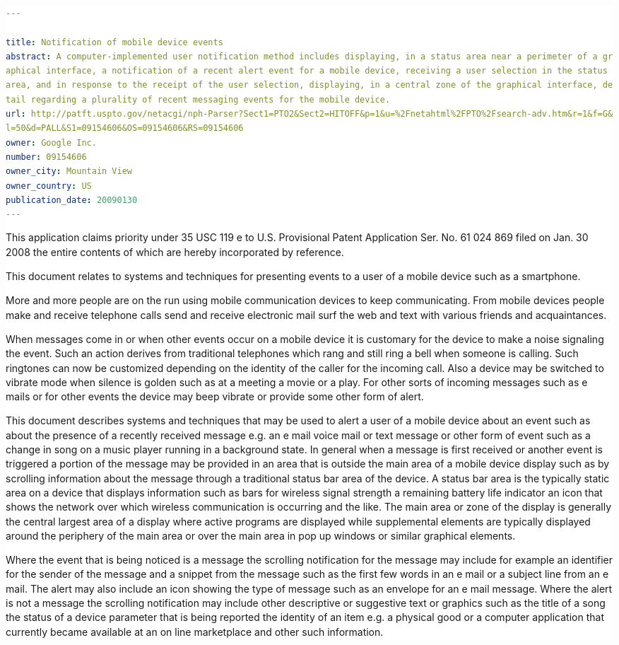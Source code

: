 ```yaml
---

title: Notification of mobile device events
abstract: A computer-implemented user notification method includes displaying, in a status area near a perimeter of a graphical interface, a notification of a recent alert event for a mobile device, receiving a user selection in the status area, and in response to the receipt of the user selection, displaying, in a central zone of the graphical interface, detail regarding a plurality of recent messaging events for the mobile device.
url: http://patft.uspto.gov/netacgi/nph-Parser?Sect1=PTO2&Sect2=HITOFF&p=1&u=%2Fnetahtml%2FPTO%2Fsearch-adv.htm&r=1&f=G&l=50&d=PALL&S1=09154606&OS=09154606&RS=09154606
owner: Google Inc.
number: 09154606
owner_city: Mountain View
owner_country: US
publication_date: 20090130
---
```

This application claims priority under 35 USC 119 e to U.S. Provisional Patent Application Ser. No. 61 024 869 filed on Jan. 30 2008 the entire contents of which are hereby incorporated by reference.

This document relates to systems and techniques for presenting events to a user of a mobile device such as a smartphone.

More and more people are on the run using mobile communication devices to keep communicating. From mobile devices people make and receive telephone calls send and receive electronic mail surf the web and text with various friends and acquaintances.

When messages come in or when other events occur on a mobile device it is customary for the device to make a noise signaling the event. Such an action derives from traditional telephones which rang and still ring a bell when someone is calling. Such ringtones can now be customized depending on the identity of the caller for the incoming call. Also a device may be switched to vibrate mode when silence is golden such as at a meeting a movie or a play. For other sorts of incoming messages such as e mails or for other events the device may beep vibrate or provide some other form of alert.

This document describes systems and techniques that may be used to alert a user of a mobile device about an event such as about the presence of a recently received message e.g. an e mail voice mail or text message or other form of event such as a change in song on a music player running in a background state. In general when a message is first received or another event is triggered a portion of the message may be provided in an area that is outside the main area of a mobile device display such as by scrolling information about the message through a traditional status bar area of the device. A status bar area is the typically static area on a device that displays information such as bars for wireless signal strength a remaining battery life indicator an icon that shows the network over which wireless communication is occurring and the like. The main area or zone of the display is generally the central largest area of a display where active programs are displayed while supplemental elements are typically displayed around the periphery of the main area or over the main area in pop up windows or similar graphical elements.

Where the event that is being noticed is a message the scrolling notification for the message may include for example an identifier for the sender of the message and a snippet from the message such as the first few words in an e mail or a subject line from an e mail. The alert may also include an icon showing the type of message such as an envelope for an e mail message. Where the alert is not a message the scrolling notification may include other descriptive or suggestive text or graphics such as the title of a song the status of a device parameter that is being reported the identity of an item e.g. a physical good or a computer application that currently became available at an on line marketplace and other such information.
